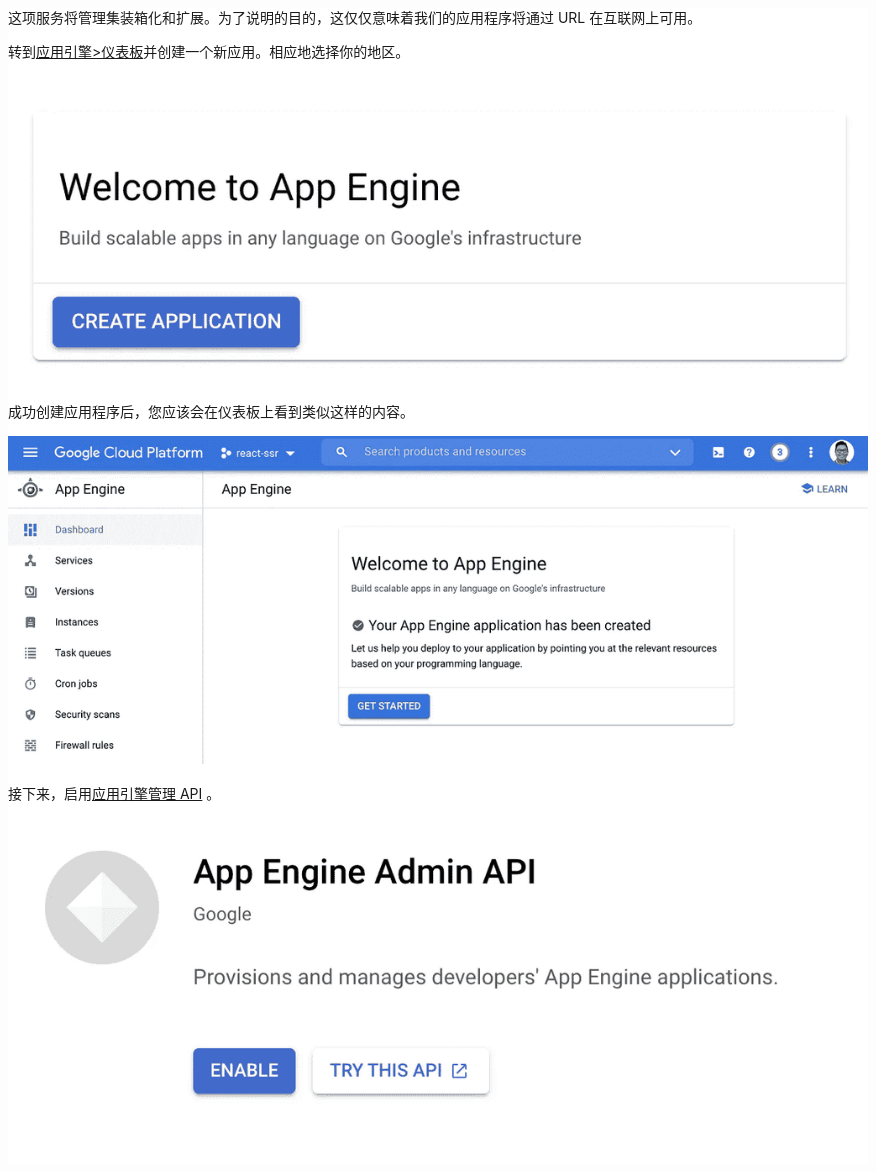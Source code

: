 这项服务将管理集装箱化和扩展。为了说明的目的，这仅仅意味着我们的应用程序将通过 URL 在互联网上可用。

转到[应用引擎>仪表板](https://console.cloud.google.com/appengine)并创建一个新应用。相应地选择你的地区。

![](img/814baa9fdc1ee61aacea5a771a1f30d6.png)

成功创建应用程序后，您应该会在仪表板上看到类似这样的内容。

![](img/e81bc9746ee64e8c7822263174cde2e5.png)

接下来，启用[应用引擎管理 API](https://console.cloud.google.com/marketplace/product/google/appengine.googleapis.com) 。

![](img/ae0fb9cc7edb2865ba3b3dfc4f42e0c3.png)
